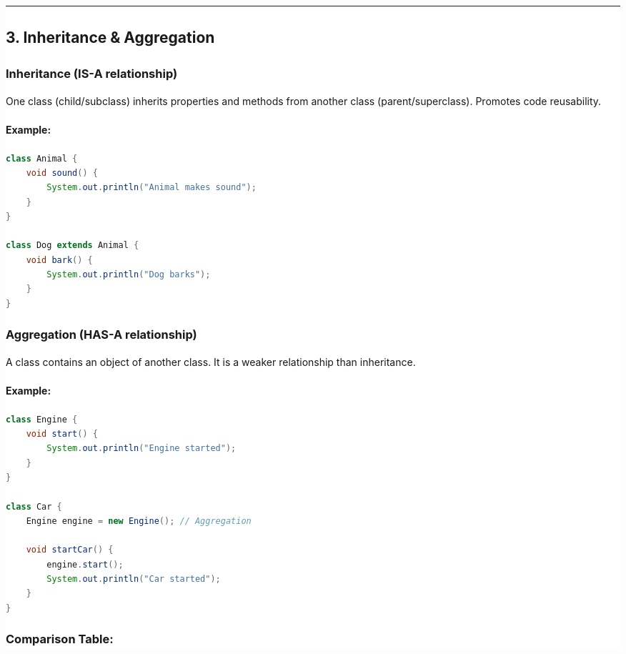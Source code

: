 ```java
```

---

## 3. Inheritance & Aggregation

### Inheritance (IS-A relationship)

One class (child/subclass) inherits properties and methods from another class (parent/superclass). Promotes code reusability.

#### Example:

```java
class Animal {
    void sound() {
        System.out.println("Animal makes sound");
    }
}

class Dog extends Animal {
    void bark() {
        System.out.println("Dog barks");
    }
}
```

### Aggregation (HAS-A relationship)

A class contains an object of another class. It is a weaker relationship than inheritance.

#### Example:

```java
class Engine {
    void start() {
        System.out.println("Engine started");
    }
}

class Car {
    Engine engine = new Engine(); // Aggregation

    void startCar() {
        engine.start();
        System.out.println("Car started");
    }
}
```

### Comparison Table:
